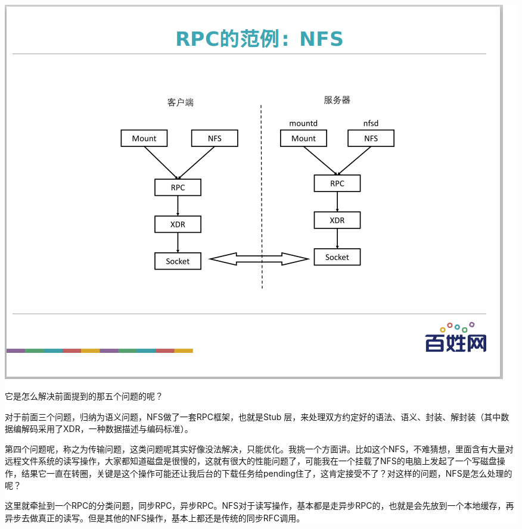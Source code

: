 ![1556933685669](https://raw.githubusercontent.com/Danceiny/WikiNotes/master/BackEnd/assets/1556933685669.png)

它是怎么解决前面提到的那五个问题的呢？

对于前面三个问题，归纳为语义问题，NFS做了一套RPC框架，也就是Stub 层，来处理双方约定好的语法、语义、封装、解封装（其中数据编解码采用了XDR，一种数据描述与编码标准）。

第四个问题呢，称之为传输问题，这类问题呢其实好像没法解决，只能优化。我挑一个方面讲。比如这个NFS，不难猜想，里面含有大量对远程文件系统的读写操作，大家都知道磁盘是很慢的，这就有很大的性能问题了，可能我在一个挂载了NFS的电脑上发起了一个写磁盘操作，结果它一直在转圈，关键是这个操作可能还让我后台的下载任务给pending住了，这肯定接受不了？对这样的问题，NFS是怎么处理的呢？

这里就牵扯到一个RPC的分类问题，同步RPC，异步RPC。NFS对于读写操作，基本都是走异步RPC的，也就是会先放到一个本地缓存，再异步去做真正的读写。但是其他的NFS操作，基本上都还是传统的同步RFC调用。
